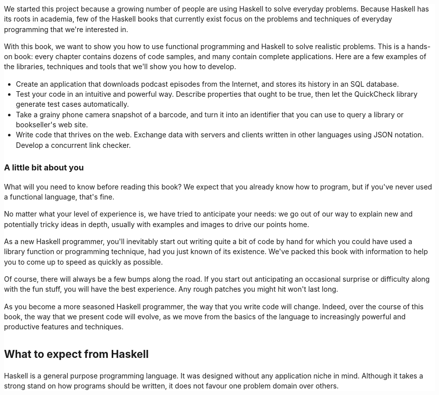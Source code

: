 We started this project because a growing number of people are using
Haskell to solve everyday problems. Because Haskell has its roots in
academia, few of the Haskell books that currently exist focus on the
problems and techniques of everyday programming that we\'re interested
in.

With this book, we want to show you how to use functional programming
and Haskell to solve realistic problems. This is a hands-on book: every
chapter contains dozens of code samples, and many contain complete
applications. Here are a few examples of the libraries, techniques and
tools that we\'ll show you how to develop.

-   Create an application that downloads podcast episodes from the
    Internet, and stores its history in an SQL database.
-   Test your code in an intuitive and powerful way. Describe properties
    that ought to be true, then let the QuickCheck library generate test
    cases automatically.
-   Take a grainy phone camera snapshot of a barcode, and turn it into
    an identifier that you can use to query a library or bookseller\'s
    web site.
-   Write code that thrives on the web. Exchange data with servers and
    clients written in other languages using JSON notation. Develop a
    concurrent link checker.

### A little bit about you

What will you need to know before reading this book? We expect that you
already know how to program, but if you\'ve never used a functional
language, that\'s fine.

No matter what your level of experience is, we have tried to anticipate
your needs: we go out of our way to explain new and potentially tricky
ideas in depth, usually with examples and images to drive our points
home.

As a new Haskell programmer, you\'ll inevitably start out writing quite
a bit of code by hand for which you could have used a library function
or programming technique, had you just known of its existence. We\'ve
packed this book with information to help you to come up to speed as
quickly as possible.

Of course, there will always be a few bumps along the road. If you start
out anticipating an occasional surprise or difficulty along with the fun
stuff, you will have the best experience. Any rough patches you might
hit won\'t last long.

As you become a more seasoned Haskell programmer, the way that you write
code will change. Indeed, over the course of this book, the way that we
present code will evolve, as we move from the basics of the language to
increasingly powerful and productive features and techniques.

## What to expect from Haskell

Haskell is a general purpose programming language. It was designed
without any application niche in mind. Although it takes a strong stand
on how programs should be written, it does not favour one problem domain
over others.
